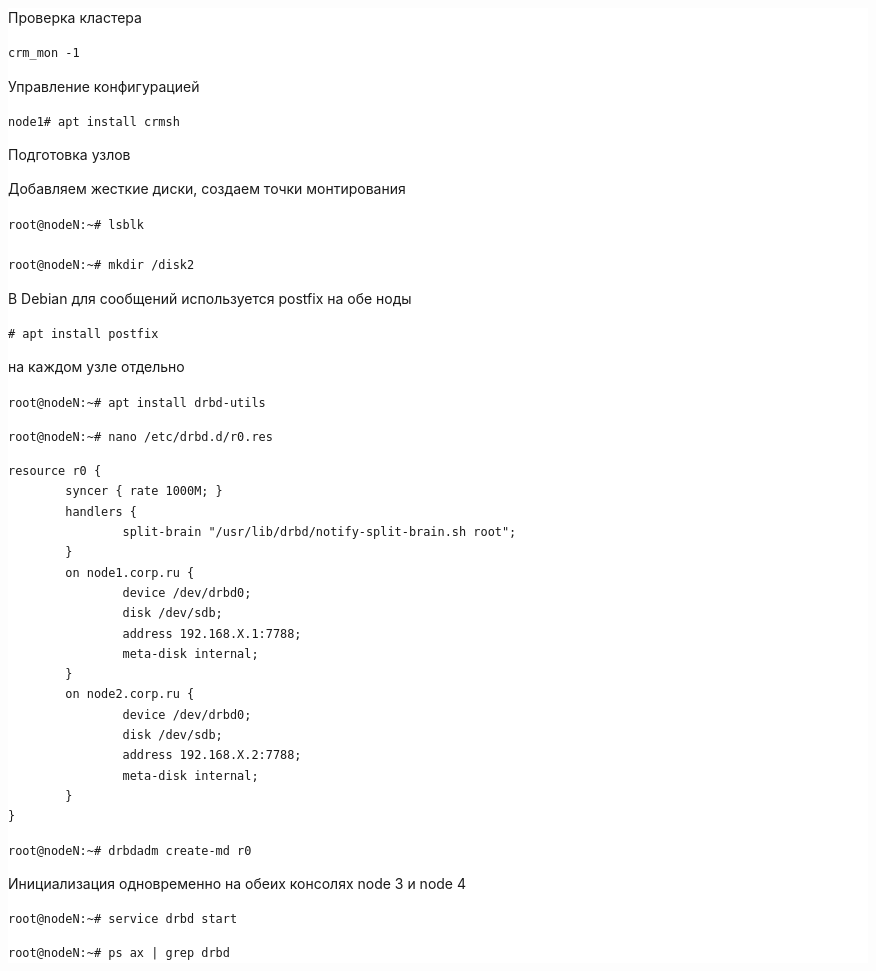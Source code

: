 ```
```


Проверка кластера
```
crm_mon -1
```


Управление конфигурацией
```
node1# apt install crmsh
```
Подготовка узлов

Добавляем жесткие диски, создаем точки монтирования

```
root@nodeN:~# lsblk

root@nodeN:~# mkdir /disk2
```
В Debian для сообщений используется postfix на обе ноды
```
# apt install postfix
```

на каждом узле отдельно
```
root@nodeN:~# apt install drbd-utils
```
```
root@nodeN:~# nano /etc/drbd.d/r0.res
```
```
resource r0 {
        syncer { rate 1000M; }
        handlers {
                split-brain "/usr/lib/drbd/notify-split-brain.sh root";
        }
        on node1.corp.ru {
                device /dev/drbd0;
                disk /dev/sdb;
                address 192.168.X.1:7788;
                meta-disk internal;
        }
        on node2.corp.ru {
                device /dev/drbd0;
                disk /dev/sdb;
                address 192.168.X.2:7788;
                meta-disk internal;
        }
}
```

```
root@nodeN:~# drbdadm create-md r0
```
Инициализация одновременно на обеих консолях node 3 и node 4
```
root@nodeN:~# service drbd start
```
```
root@nodeN:~# ps ax | grep drbd
```
